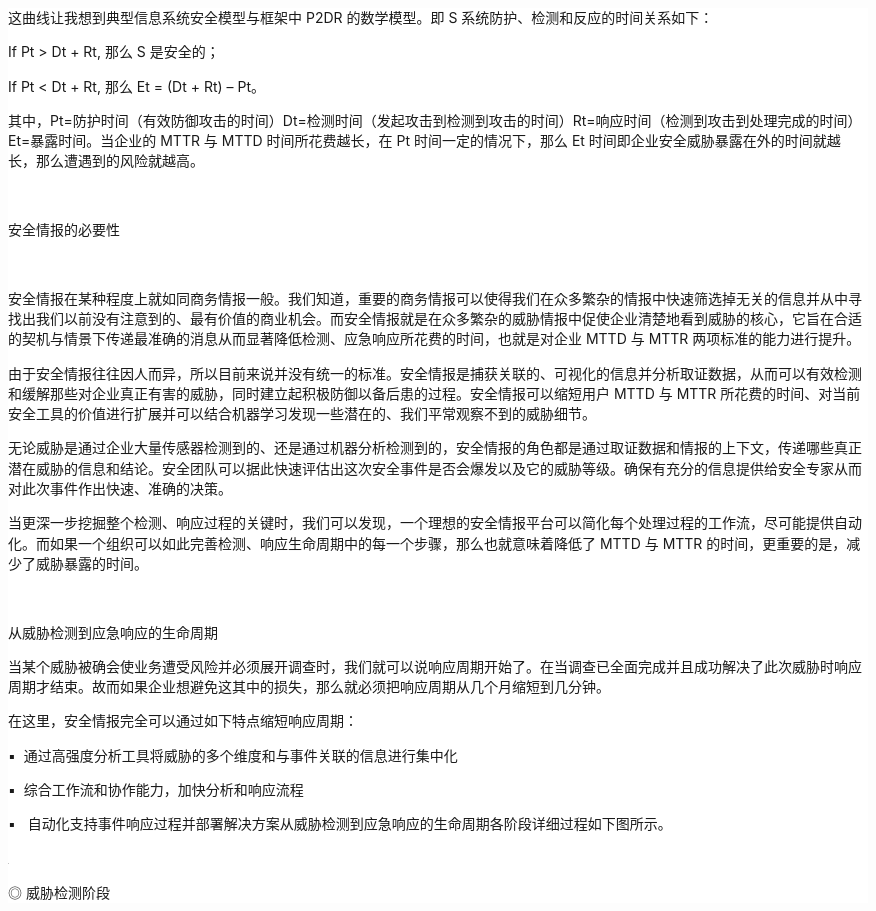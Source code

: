 这曲线让我想到典型信息系统安全模型与框架中 P2DR 的数学模型。即 S 系统防护、检测和反应的时间关系如下：



If Pt &gt; Dt + Rt, 那么 S 是安全的；



If Pt &lt; Dt + Rt, 那么 Et = (Dt + Rt) – Pt。



其中，Pt=防护时间（有效防御攻击的时间）Dt=检测时间（发起攻击到检测到攻击的时间）Rt=响应时间（检测到攻击到处理完成的时间）Et=暴露时间。当企业的 MTTR 与 MTTD 时间所花费越长，在 Pt 时间一定的情况下，那么 Et 时间即企业安全威胁暴露在外的时间就越长，那么遭遇到的风险就越高。

<br style="text-align: left">

安全情报的必要性

<br style="text-align: left">

安全情报在某种程度上就如同商务情报一般。我们知道，重要的商务情报可以使得我们在众多繁杂的情报中快速筛选掉无关的信息并从中寻找出我们以前没有注意到的、最有价值的商业机会。而安全情报就是在众多繁杂的威胁情报中促使企业清楚地看到威胁的核心，它旨在合适的契机与情景下传递最准确的消息从而显著降低检测、应急响应所花费的时间，也就是对企业 MTTD 与 MTTR 两项标准的能力进行提升。



由于安全情报往往因人而异，所以目前来说并没有统一的标准。安全情报是捕获关联的、可视化的信息并分析取证数据，从而可以有效检测和缓解那些对企业真正有害的威胁，同时建立起积极防御以备后患的过程。安全情报可以缩短用户 MTTD 与 MTTR 所花费的时间、对当前安全工具的价值进行扩展并可以结合机器学习发现一些潜在的、我们平常观察不到的威胁细节。



无论威胁是通过企业大量传感器检测到的、还是通过机器分析检测到的，安全情报的角色都是通过取证数据和情报的上下文，传递哪些真正潜在威胁的信息和结论。安全团队可以据此快速评估出这次安全事件是否会爆发以及它的威胁等级。确保有充分的信息提供给安全专家从而对此次事件作出快速、准确的决策。



当更深一步挖掘整个检测、响应过程的关键时，我们可以发现，一个理想的安全情报平台可以简化每个处理过程的工作流，尽可能提供自动化。而如果一个组织可以如此完善检测、响应生命周期中的每一个步骤，那么也就意味着降低了 MTTD 与 MTTR 的时间，更重要的是，减少了威胁暴露的时间。

<br style="text-align: left">

从威胁检测到应急响应的生命周期



当某个威胁被确会使业务遭受风险并必须展开调查时，我们就可以说响应周期开始了。在当调查已全面完成并且成功解决了此次威胁时响应周期才结束。故而如果企业想避免这其中的损失，那么就必须把响应周期从几个月缩短到几分钟。



在这里，安全情报完全可以通过如下特点缩短响应周期：



▪  通过高强度分析工具将威胁的多个维度和与事件关联的信息进行集中化



▪  综合工作流和协作能力，加快分析和响应流程



▪   自动化支持事件响应过程并部署解决方案从威胁检测到应急响应的生命周期各阶段详细过程如下图所示。

![](data:image/png;base64,iVBORw0KGgoAAAANSUhEUgAAAAEAAAABCAYAAAAfFcSJAAAAAXNSR0IArs4c6QAAAARnQU1BAACxjwv8YQUAAAAJcEhZcwAADsQAAA7EAZUrDhsAAAANSURBVBhXYzh8+PB/AAffA0nNPuCLAAAAAElFTkSuQmCC)

◎ 威胁检测阶段


